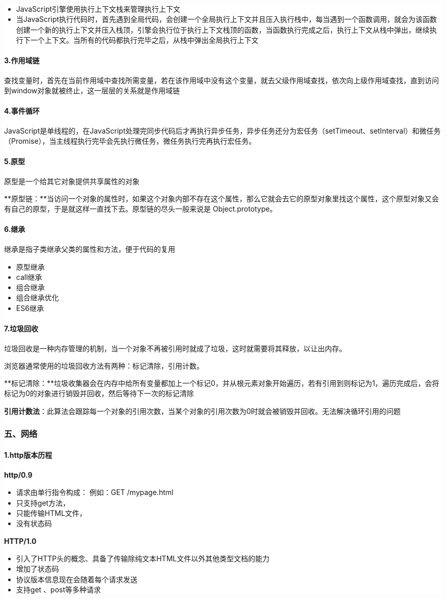 - JavaScript引擎使用执行上下文栈来管理执行上下文
- 当JavaScript执行代码时，首先遇到全局代码，会创建一个全局执行上下文并且压入执行栈中，每当遇到一个函数调用，就会为该函数创建一个新的执行上下文并压入栈顶，引擎会执行位于执行上下文栈顶的函数，当函数执行完成之后，执行上下文从栈中弹出，继续执行下一个上下文。当所有的代码都执行完毕之后，从栈中弹出全局执行上下文

#### 3.作用域链

查找变量时，首先在当前作用域中查找所需变量，若在该作用域中没有这个变量，就去父级作用域查找，依次向上级作用域查找，直到访问到window对象就被终止，这一层层的关系就是作用域链

#### 4.事件循环

JavaScript是单线程的，在JavaScript处理完同步代码后才再执行异步任务，异步任务还分为宏任务（setTimeout、setInterval）和微任务（Promise），当主线程执行完毕会先执行微任务，微任务执行完再执行宏任务。

#### 5.原型

原型是一个给其它对象提供共享属性的对象

**原型链：**当访问一个对象的属性时，如果这个对象内部不存在这个属性，那么它就会去它的原型对象里找这个属性，这个原型对象又会有自己的原型，于是就这样一直找下去。原型链的尽头一般来说是 Object.prototype。

#### 6.继承

继承是指子类继承父类的属性和方法，便于代码的复用

- 原型继承
- call继承
- 组合继承
- 组合继承优化
- ES6继承

#### 7.垃圾回收

垃圾回收是一种内存管理的机制，当一个对象不再被引用时就成了垃圾，这时就需要将其释放，以让出内存。

浏览器通常使用的垃圾回收方法有两种：标记清除，引用计数。

**标记清除：**垃圾收集器会在内存中给所有变量都加上一个标记0，并从根元素对象开始遍历，若有引用到则标记为1，遍历完成后，会将标记为0的对象进行销毁并回收，然后等待下一次的标记清除

**引用计数法**：此算法会跟踪每一个对象的引用次数，当某个对象的引用次数为0时就会被销毁并回收。无法解决循环引用的问题

### 五、网络

#### 1.http版本历程

**http/0.9**

- 请求由单行指令构成： 例如：GET /mypage.html
- 只支持get方法，
- 只能传输HTML文件，
- 没有状态码

**HTTP/1.0**

- 引入了HTTP头的概念、具备了传输除纯文本HTML文件以外其他类型文档的能力
- 增加了状态码
- 协议版本信息现在会随着每个请求发送
- 支持get 、post等多种请求
